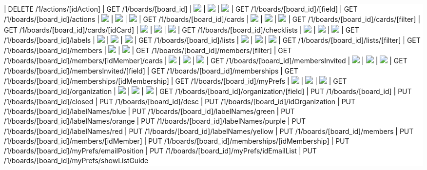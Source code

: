 | DELETE /1/actions/[idAction]
| GET /1/boards/[board_id] | ![](http://icdn.pro/images/fr/v/e/verifier-vert-ok-icone-8505-48.png) | ![](http://icdn.pro/images/fr/v/e/verifier-vert-ok-icone-8505-48.png) | ![](http://icdn.pro/images/fr/v/e/verifier-vert-ok-icone-8505-48.png)
| GET /1/boards/[board_id]/[field]
| GET /1/boards/[board_id]/actions | ![](http://icdn.pro/images/fr/v/e/verifier-vert-ok-icone-8505-48.png) | ![](http://icdn.pro/images/fr/v/e/verifier-vert-ok-icone-8505-48.png) | ![](http://icdn.pro/images/fr/v/e/verifier-vert-ok-icone-8505-48.png)
| GET /1/boards/[board_id]/cards | ![](http://icdn.pro/images/fr/v/e/verifier-vert-ok-icone-8505-48.png) | ![](http://icdn.pro/images/fr/v/e/verifier-vert-ok-icone-8505-48.png) | ![](http://icdn.pro/images/fr/v/e/verifier-vert-ok-icone-8505-48.png)
| GET /1/boards/[board_id]/cards/[filter]
| GET /1/boards/[board_id]/cards/[idCard]  | ![](http://icdn.pro/images/fr/v/e/verifier-vert-ok-icone-8505-48.png) | ![](http://icdn.pro/images/fr/v/e/verifier-vert-ok-icone-8505-48.png) | ![](http://icdn.pro/images/fr/v/e/verifier-vert-ok-icone-8505-48.png)
| GET /1/boards/[board_id]/checklists | ![](http://icdn.pro/images/fr/v/e/verifier-vert-ok-icone-8505-48.png) | ![](http://icdn.pro/images/fr/v/e/verifier-vert-ok-icone-8505-48.png) | ![](http://icdn.pro/images/fr/v/e/verifier-vert-ok-icone-8505-48.png)
| GET /1/boards/[board_id]/labels | ![](http://icdn.pro/images/fr/v/e/verifier-vert-ok-icone-8505-48.png) | ![](http://icdn.pro/images/fr/v/e/verifier-vert-ok-icone-8505-48.png) | ![](http://icdn.pro/images/fr/v/e/verifier-vert-ok-icone-8505-48.png)
| GET /1/boards/[board_id]/lists | ![](http://icdn.pro/images/fr/v/e/verifier-vert-ok-icone-8505-48.png) | ![](http://icdn.pro/images/fr/v/e/verifier-vert-ok-icone-8505-48.png) | ![](http://icdn.pro/images/fr/v/e/verifier-vert-ok-icone-8505-48.png)
| GET /1/boards/[board_id]/lists/[filter]
| GET /1/boards/[board_id]/members | ![](http://icdn.pro/images/fr/v/e/verifier-vert-ok-icone-8505-48.png) | ![](http://icdn.pro/images/fr/v/e/verifier-vert-ok-icone-8505-48.png)
| GET /1/boards/[board_id]/members/[filter]
| GET /1/boards/[board_id]/members/[idMember]/cards | ![](http://icdn.pro/images/fr/v/e/verifier-vert-ok-icone-8505-48.png) | ![](http://icdn.pro/images/fr/v/e/verifier-vert-ok-icone-8505-48.png) | ![](http://icdn.pro/images/fr/v/e/verifier-vert-ok-icone-8505-48.png)
| GET /1/boards/[board_id]/membersInvited | ![](http://icdn.pro/images/fr/v/e/verifier-vert-ok-icone-8505-48.png) | ![](http://icdn.pro/images/fr/v/e/verifier-vert-ok-icone-8505-48.png) | ![](http://icdn.pro/images/fr/v/e/verifier-vert-ok-icone-8505-48.png)
| GET /1/boards/[board_id]/membersInvited/[field]
| GET /1/boards/[board_id]/memberships
| GET /1/boards/[board_id]/memberships/[idMembership]
| GET /1/boards/[board_id]/myPrefs | ![](http://icdn.pro/images/fr/v/e/verifier-vert-ok-icone-8505-48.png) | ![](http://icdn.pro/images/fr/v/e/verifier-vert-ok-icone-8505-48.png) | ![](http://icdn.pro/images/fr/v/e/verifier-vert-ok-icone-8505-48.png)
| GET /1/boards/[board_id]/organization | ![](http://icdn.pro/images/fr/v/e/verifier-vert-ok-icone-8505-48.png) | ![](http://icdn.pro/images/fr/v/e/verifier-vert-ok-icone-8505-48.png) | ![](http://icdn.pro/images/fr/v/e/verifier-vert-ok-icone-8505-48.png)
| GET /1/boards/[board_id]/organization/[field]
| PUT /1/boards/[board_id]
| PUT /1/boards/[board_id]/closed
| PUT /1/boards/[board_id]/desc
| PUT /1/boards/[board_id]/idOrganization
| PUT /1/boards/[board_id]/labelNames/blue
| PUT /1/boards/[board_id]/labelNames/green
| PUT /1/boards/[board_id]/labelNames/orange
| PUT /1/boards/[board_id]/labelNames/purple
| PUT /1/boards/[board_id]/labelNames/red
| PUT /1/boards/[board_id]/labelNames/yellow
| PUT /1/boards/[board_id]/members
| PUT /1/boards/[board_id]/members/[idMember]
| PUT /1/boards/[board_id]/memberships/[idMembership]
| PUT /1/boards/[board_id]/myPrefs/emailPosition
| PUT /1/boards/[board_id]/myPrefs/idEmailList
| PUT /1/boards/[board_id]/myPrefs/showListGuide